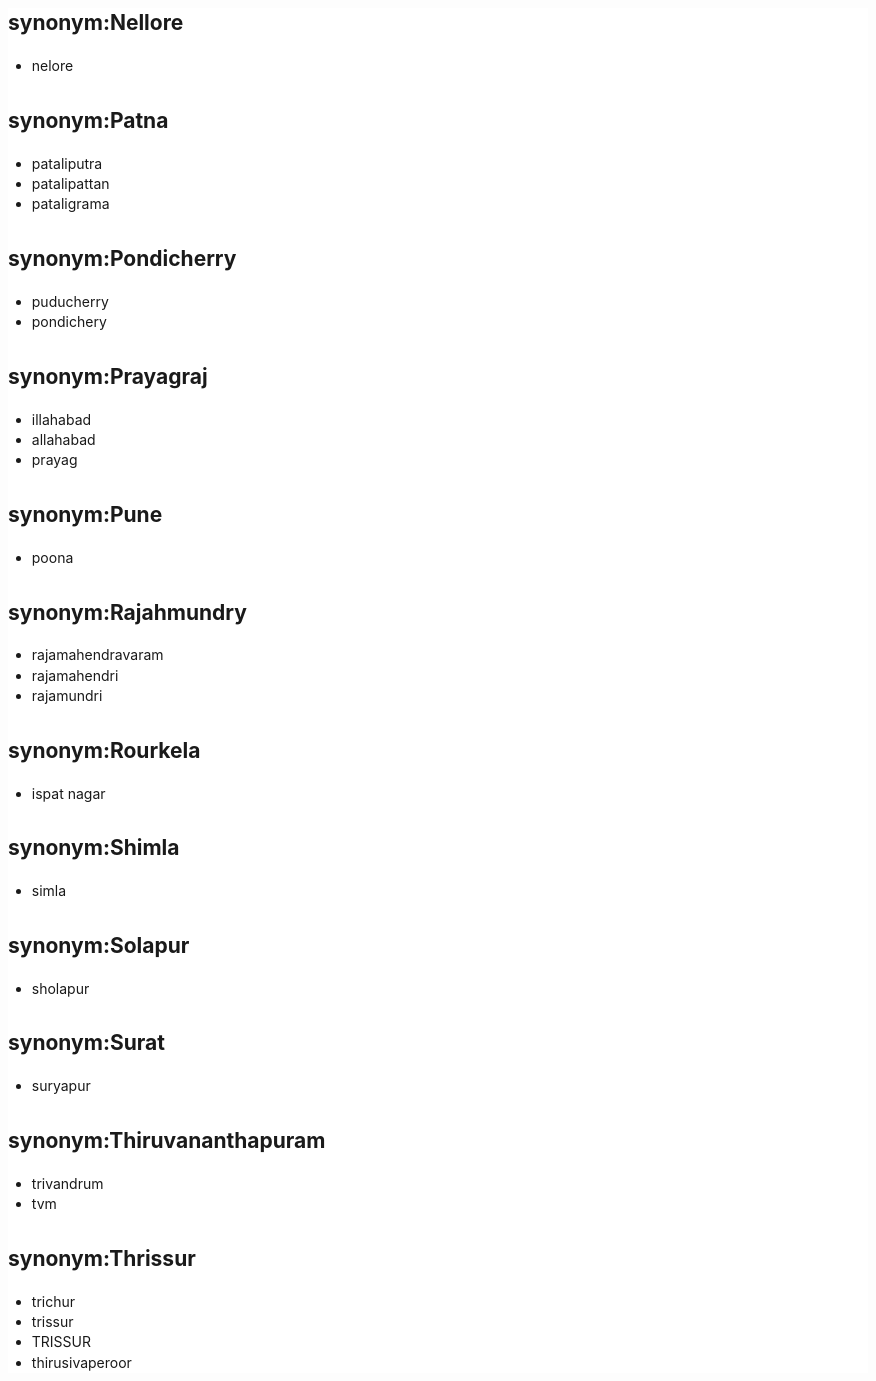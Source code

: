 ## synonym:Nellore
- nelore

## synonym:Patna
- pataliputra
- patalipattan
- pataligrama

## synonym:Pondicherry
- puducherry
- pondichery

## synonym:Prayagraj
- illahabad
- allahabad
- prayag

## synonym:Pune
- poona

## synonym:Rajahmundry
- rajamahendravaram
- rajamahendri
- rajamundri

## synonym:Rourkela
- ispat nagar

## synonym:Shimla
- simla

## synonym:Solapur
- sholapur

## synonym:Surat
- suryapur

## synonym:Thiruvananthapuram
- trivandrum
- tvm

## synonym:Thrissur
- trichur
- trissur
- TRISSUR
- thirusivaperoor
